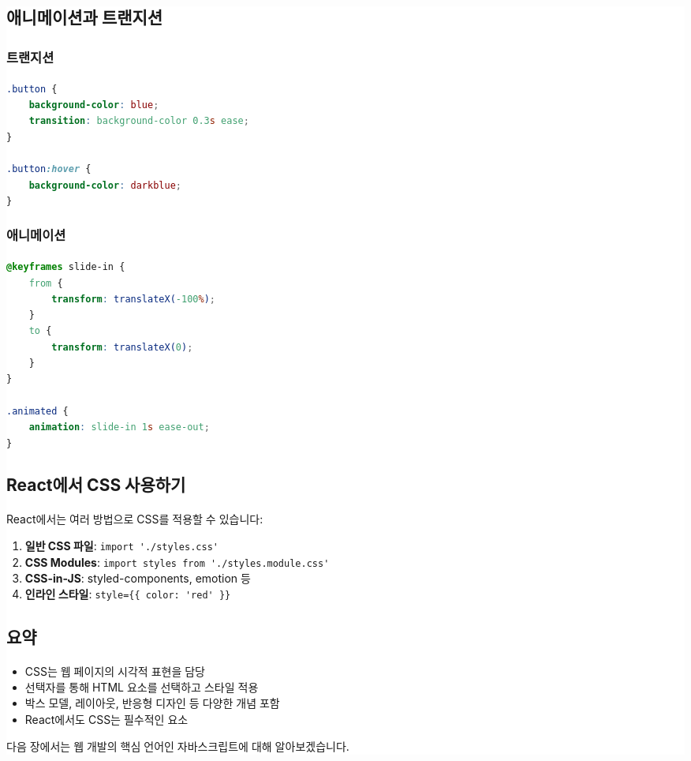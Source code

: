 ## 애니메이션과 트랜지션

### 트랜지션

```css
.button {
    background-color: blue;
    transition: background-color 0.3s ease;
}

.button:hover {
    background-color: darkblue;
}
```

### 애니메이션

```css
@keyframes slide-in {
    from {
        transform: translateX(-100%);
    }
    to {
        transform: translateX(0);
    }
}

.animated {
    animation: slide-in 1s ease-out;
}
```

## React에서 CSS 사용하기

React에서는 여러 방법으로 CSS를 적용할 수 있습니다:

1. **일반 CSS 파일**: `import './styles.css'`
2. **CSS Modules**: `import styles from './styles.module.css'`
3. **CSS-in-JS**: styled-components, emotion 등
4. **인라인 스타일**: `style={{ color: 'red' }}`

## 요약

- CSS는 웹 페이지의 시각적 표현을 담당
- 선택자를 통해 HTML 요소를 선택하고 스타일 적용
- 박스 모델, 레이아웃, 반응형 디자인 등 다양한 개념 포함
- React에서도 CSS는 필수적인 요소

다음 장에서는 웹 개발의 핵심 언어인 자바스크립트에 대해 알아보겠습니다.